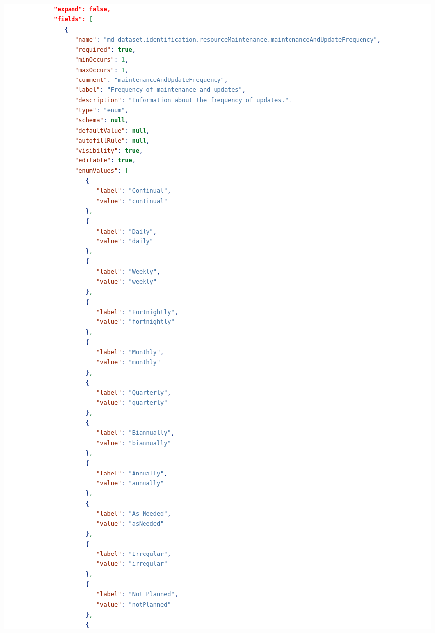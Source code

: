 ```json
              "expand": false,
              "fields": [
                 {
                    "name": "md-dataset.identification.resourceMaintenance.maintenanceAndUpdateFrequency",
                    "required": true,
                    "minOccurs": 1,
                    "maxOccurs": 1,
                    "comment": "maintenanceAndUpdateFrequency",
                    "label": "Frequency of maintenance and updates",
                    "description": "Information about the frequency of updates.",
                    "type": "enum",
                    "schema": null,
                    "defaultValue": null,
                    "autofillRule": null,
                    "visibility": true,
                    "editable": true,
                    "enumValues": [
                       {
                          "label": "Continual",
                          "value": "continual"
                       },
                       {
                          "label": "Daily",
                          "value": "daily"
                       },
                       {
                          "label": "Weekly",
                          "value": "weekly"
                       },
                       {
                          "label": "Fortnightly",
                          "value": "fortnightly"
                       },
                       {
                          "label": "Monthly",
                          "value": "monthly"
                       },
                       {
                          "label": "Quarterly",
                          "value": "quarterly"
                       },
                       {
                          "label": "Biannually",
                          "value": "biannually"
                       },
                       {
                          "label": "Annually",
                          "value": "annually"
                       },
                       {
                          "label": "As Needed",
                          "value": "asNeeded"
                       },
                       {
                          "label": "Irregular",
                          "value": "irregular"
                       },
                       {
                          "label": "Not Planned",
                          "value": "notPlanned"
                       },
                       {
```